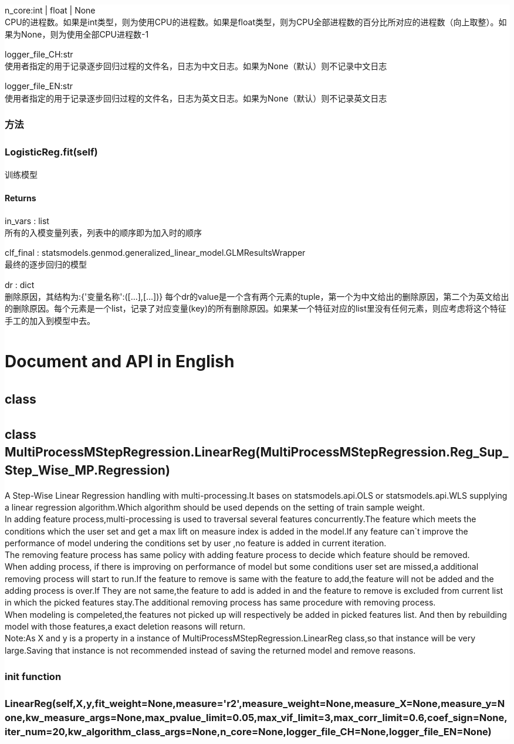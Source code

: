 n_core:int | float | None  
CPU的进程数。如果是int类型，则为使用CPU的进程数。如果是float类型，则为CPU全部进程数的百分比所对应的进程数（向上取整）。如果为None，则为使用全部CPU进程数-1  
 
logger_file_CH:str  
使用者指定的用于记录逐步回归过程的文件名，日志为中文日志。如果为None（默认）则不记录中文日志  
 
logger_file_EN:str  
使用者指定的用于记录逐步回归过程的文件名，日志为英文日志。如果为None（默认）则不记录英文日志  

### 方法
### LogisticReg.fit(self)   

训练模型
 
 
#### Returns  

in_vars : list  
所有的入模变量列表，列表中的顺序即为加入时的顺序  
    
clf_final : statsmodels.genmod.generalized_linear_model.GLMResultsWrapper  
最终的逐步回归的模型  
    
dr : dict  
删除原因，其结构为:{'变量名称':([...],[...])}
每个dr的value是一个含有两个元素的tuple，第一个为中文给出的删除原因，第二个为英文给出的删除原因。每个元素是一个list，记录了对应变量(key)的所有删除原因。如果某一个特征对应的list里没有任何元素，则应考虑将这个特征手工的加入到模型中去。  
 
 

# Document and API in English  
## class  
## class MultiProcessMStepRegression.LinearReg(MultiProcessMStepRegression.Reg_Sup_Step_Wise_MP.Regression)  

A Step-Wise Linear Regression handling with multi-processing.It bases on statsmodels.api.OLS or statsmodels.api.WLS supplying a linear regression algorithm.Which algorithm should be used depends on the setting of train sample weight.   
In adding feature process,multi-processing is used to traversal several features concurrently.The feature which meets the conditions which the user set and get a max lift on measure index is added in the model.If any feature can\`t improve the performance of model undering the conditions set by user ,no feature is added in current iteration.   
The removing feature process has same policy with adding feature process to decide which feature should be removed.  
When adding process, if there is improving on performance of model but some conditions user set are missed,a additional removing process will start to run.If the feature to remove is same with the feature to add,the feature will not be added and the adding process is over.If They are not same,the feature to add is added in and the feature to remove is excluded from current list in which the picked features stay.The additional removing process has same procedure with removing process.   
When modeling is compeleted,the features not picked up will respectively be added in picked features list. And then by rebuilding model with those features,a exact deletion reasons will return.   
Note:As X and y is a property in a instance of MultiProcessMStepRegression.LinearReg class,so that instance will be very large.Saving that instance is not recommended instead of saving the returned model and remove reasons.  
### __init__ function 
### LinearReg(self,X,y,fit_weight=None,measure='r2',measure_weight=None,measure_X=None,measure_y=None,kw_measure_args=None,max_pvalue_limit=0.05,max_vif_limit=3,max_corr_limit=0.6,coef_sign=None,iter_num=20,kw_algorithm_class_args=None,n_core=None,logger_file_CH=None,logger_file_EN=None)    
    